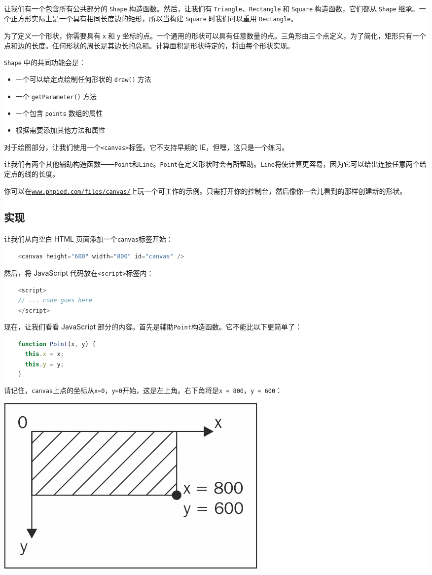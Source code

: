 让我们有一个包含所有公共部分的 `Shape` 构造函数。然后，让我们有 `Triangle`、`Rectangle` 和 `Square` 构造函数，它们都从 `Shape` 继承。一个正方形实际上是一个具有相同长度边的矩形，所以当构建 `Square` 时我们可以重用 `Rectangle`。

为了定义一个形状，你需要具有 `x` 和 `y` 坐标的点。一个通用的形状可以具有任意数量的点。三角形由三个点定义，为了简化，矩形只有一个点和边的长度。任何形状的周长是其边长的总和。计算面积是形状特定的，将由每个形状实现。

`Shape` 中的共同功能会是：

+   一个可以给定点绘制任何形状的 `draw()` 方法

+   一个 `getParameter()` 方法

+   一个包含 `points` 数组的属性

+   根据需要添加其他方法和属性

对于绘图部分，让我们使用一个`<canvas>`标签。它不支持早期的 IE，但嘿，这只是一个练习。

让我们有两个其他辅助构造函数——`Point`和`Line`。`Point`在定义形状时会有所帮助。`Line`将使计算更容易，因为它可以给出连接任意两个给定点的线的长度。

你可以在[`www.phpied.com/files/canvas/`](http://www.phpied.com/files/canvas/)上玩一个可工作的示例。只需打开你的控制台，然后像你一会儿看到的那样创建新的形状。

## 实现

让我们从向空白 HTML 页面添加一个`canvas`标签开始：

```js
    <canvas height="600" width="800" id="canvas" /> 

```

然后，将 JavaScript 代码放在`<script>`标签内：

```js
    <script> 
    // ... code goes here 
    </script> 

```

现在，让我们看看 JavaScript 部分的内容。首先是辅助`Point`构造函数。它不能比以下更简单了：

```js
    function Point(x, y) { 
      this.x = x; 
      this.y = y; 
    } 

```

请记住，`canvas`上点的坐标从`x=0`，`y=0`开始，这是左上角。右下角将是`x = 800`，`y = 600`：

![实现](img/image_07_003.jpg)
